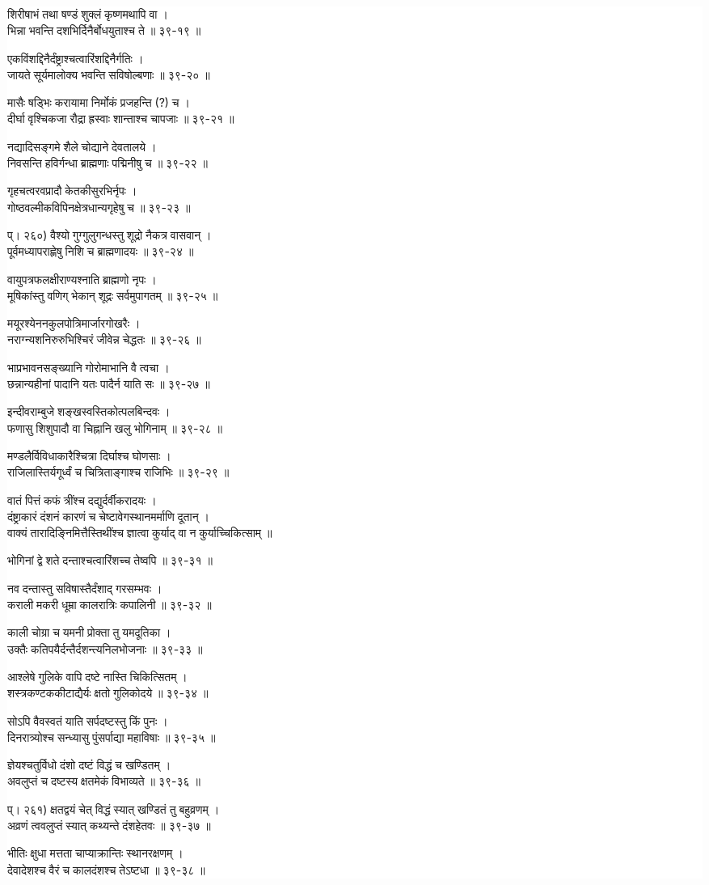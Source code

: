 शिरीषाभं तथा षण्डं शुक्लं कृष्णमथापि वा ।  
भिन्ना भवन्ति दशभिर्दिनैर्बोधयुताश्च ते ॥ ३९-१९ ॥  

एकविंशद्दिनैर्दंष्ट्राश्चत्वारिंशद्दिनैर्गतिः ।  
जायते सूर्यमालोक्य भवन्ति सविषोल्बणाः ॥ ३९-२० ॥  

मासैः षड्भिः करायामा निर्मोकं प्रजहन्ति (?) च ।  
दीर्घा वृश्चिकजा रौद्रा ह्रस्वाः शान्ताश्च चापजाः ॥ ३९-२१ ॥  

नद्यादिसङ्गमे शैले चोद्याने देवतालये ।  
निवसन्ति हविर्गन्धा ब्राह्मणाः पद्मिनीषु च ॥ ३९-२२ ॥  

गृहचत्वरवप्रादौ केतकीसुरभिर्नृपः ।  
गोष्ठवल्मीकविपिनक्षेत्रधान्यगृहेषु च ॥ ३९-२३ ॥  

प्। २६०) वैश्यो गुग्गुलुगन्धस्तु शूद्रो नैकत्र वासवान् ।  
पूर्वमध्यापराह्णेषु निशि च ब्राह्मणादयः ॥ ३९-२४ ॥  

वायुपत्रफलक्षीराण्यश्नाति ब्राह्मणो नृपः ।  
मूषिकांस्तु वणिग् भेकान् शूद्रः सर्वमुपागतम् ॥ ३९-२५ ॥  

मयूरश्येननकुलपोत्रिमार्जारगोखरैः ।  
नराग्न्यशनिरुरुभिश्चिरं जीवेन्न चेद्धतः ॥ ३९-२६ ॥  

भाप्रभावनसङ्ख्यानि गोरोमाभानि वै त्वचा ।  
छन्नान्यहीनां पादानि यतः पादैर्न याति सः ॥ ३९-२७ ॥  

इन्दीवराम्बुजे शङ्खस्वस्तिकोत्पलबिन्दवः ।  
फणासु शिशुपादौ वा चिह्नानि खलु भोगिनाम् ॥ ३९-२८ ॥  

मण्डलैर्विविधाकारैश्चित्रा दिर्घाश्च घोणसाः ।  
राजिलास्तिर्यगूर्ध्वं च चित्रिताङ्गाश्च राजिभिः ॥ ३९-२९ ॥  

वातं पित्तं कफं त्रींश्च दद्युर्दर्वीकरादयः ।  
दंष्ट्राकारं दंशनं कारणं च चेष्टावेगस्थानमर्माणि दूतान् ।  
वाक्यं तारादिङ्निमित्तैस्तिथींश्च ज्ञात्वा कुर्याद् वा न कुर्याच्चिकित्साम् ॥  

भोगिनां द्वे शते दन्ताश्चत्वारिंशच्च तेष्वपि ॥ ३९-३१ ॥  

नव दन्तास्तु सविषास्तैर्दंशाद् गरसम्भवः ।  
कराली मकरी धूम्रा कालरात्रिः कपालिनी ॥ ३९-३२ ॥  

काली चोग्रा च यमनी प्रोक्ता तु यमदूतिका ।  
उक्तैः कतिपयैर्दन्तैर्दशन्त्यनिलभोजनाः ॥ ३९-३३ ॥  

आश्लेषे गुलिके वापि दष्टे नास्ति चिकित्सितम् ।  
शस्त्रकण्टककीटाद्यैर्यः क्षतो गुलिकोदये ॥ ३९-३४ ॥  

सोऽपि वैवस्वतं याति सर्पदष्टस्तु किं पुनः ।  
दिनरात्र्योश्च सन्ध्यासु पुंसर्पाद्या महाविषाः ॥ ३९-३५ ॥  

ज्ञेयश्चतुर्विधो दंशो दष्टं विद्धं च खण्डितम् ।  
अवलुप्तं च दष्टस्य क्षतमेकं विभाव्यते ॥ ३९-३६ ॥  

प्। २६१) क्षतद्वयं चेत् विद्धं स्यात् खण्डितं तु बहुव्रणम् ।  
अव्रणं त्ववलुप्तं स्यात् कथ्यन्ते दंशहेतवः ॥ ३९-३७ ॥  

भीतिः क्षुधा मत्तता चाप्याक्रान्तिः स्थानरक्षणम् ।  
देवादेशश्च वैरं च कालदंशश्च तेऽष्टधा ॥ ३९-३८ ॥  
